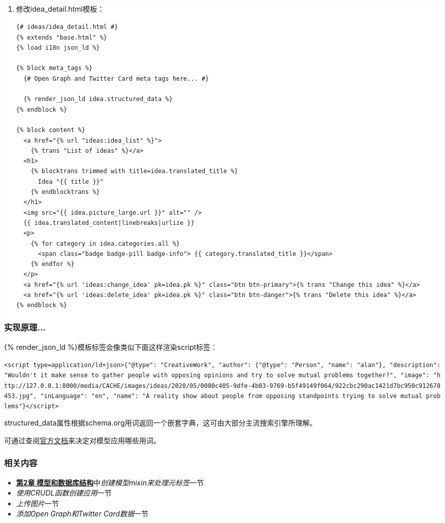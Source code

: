 1.  修改idea_detail.html模板：


    ```
    {# ideas/idea_detail.html #}
    {% extends "base.html" %} 
    {% load i18n json_ld %}
    
    {% block meta_tags %}
      {# Open Graph and Twitter Card meta tags here... #}
    
      {% render_json_ld idea.structured_data %}
    {% endblock %}
    
    {% block content %}
      <a href="{% url "ideas:idea_list" %}">
        {% trans "List of ideas" %}</a>
      <h1>
        {% blocktrans trimmed with title=idea.translated_title %} 
          Idea "{{ title }}"
        {% endblocktrans %}
      </h1>
      <img src="{{ idea.picture_large.url }}" alt="" /> 
      {{ idea.translated_content|linebreaks|urlize }} 
      <p>
        {% for category in idea.categories.all %}
          <span class="badge badge-pill badge-info"> {{ category.translated_title }}</span>
        {% endfor %}
      </p>
      <a href="{% url 'ideas:change_idea' pk=idea.pk %}" class="btn btn-primary">{% trans "Change this idea" %}</a>
      <a href="{% url 'ideas:delete_idea' pk=idea.pk %}" class="btn btn-danger">{% trans "Delete this idea" %}</a>
    {% endblock %}
    ```

### 实现原理...

{% render_json_ld %}模板标签会像类似下面这样渲染script标签：

```
<script type=application/ld+json>{"@type": "CreativeWork", "author": {"@type": "Person", "name": "alan"}, "description": "Wouldn't it make sense to gather people with opposing opinions and try to solve mutual problems together?", "image": "http://127.0.0.1:8000/media/CACHE/images/ideas/2020/05/0080c405-9dfe-4b03-9769-b5f49149f064/922cbc290ac1421d7bc950c912678453.jpg", "inLanguage": "en", "name": "A reality show about people from opposing standpoints trying to solve mutual problems"}</script>
```

structured_data属性根据schema.org用词返回一个嵌套字典，这可由大部分主流搜索引擎所理解。

可通过查阅[官方文档](https://schema.org/docs/schemas.html)来决定对模型应用哪些用词。

### 相关内容

-   [**第2章 模型和数据库结构**](https://alanhou.org/models-database-structure/)中*创建模型mixin来处理元标签*一节
-   *使用CRUDL函数创建应用*一节
-   *上传图片*一节
-   *添加Open Graph和Twitter Card数据*一节
